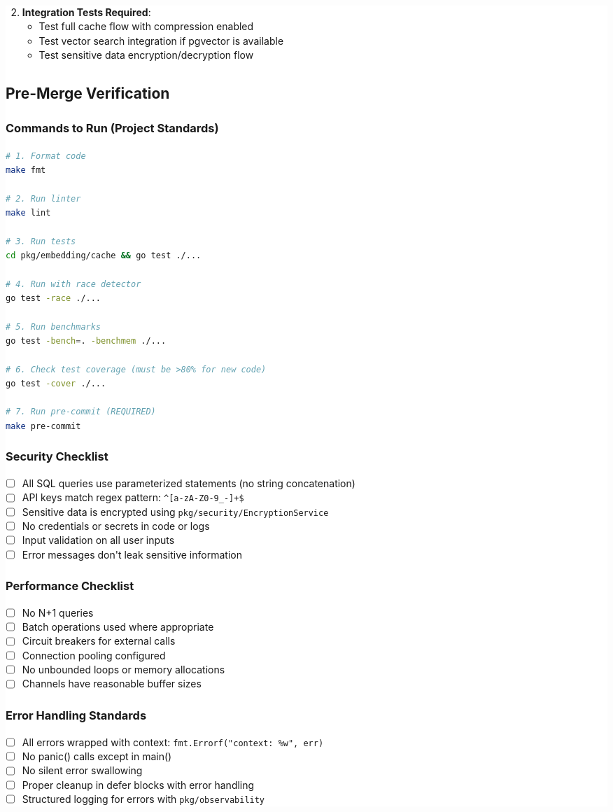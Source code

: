 2. **Integration Tests Required**:
   - Test full cache flow with compression enabled
   - Test vector search integration if pgvector is available
   - Test sensitive data encryption/decryption flow

## Pre-Merge Verification

### Commands to Run (Project Standards)
```bash
# 1. Format code
make fmt

# 2. Run linter
make lint

# 3. Run tests
cd pkg/embedding/cache && go test ./...

# 4. Run with race detector
go test -race ./...

# 5. Run benchmarks
go test -bench=. -benchmem ./...

# 6. Check test coverage (must be >80% for new code)
go test -cover ./...

# 7. Run pre-commit (REQUIRED)
make pre-commit
```

### Security Checklist
- [ ] All SQL queries use parameterized statements (no string concatenation)
- [ ] API keys match regex pattern: `^[a-zA-Z0-9_-]+$`
- [ ] Sensitive data is encrypted using `pkg/security/EncryptionService`
- [ ] No credentials or secrets in code or logs
- [ ] Input validation on all user inputs
- [ ] Error messages don't leak sensitive information

### Performance Checklist
- [ ] No N+1 queries
- [ ] Batch operations used where appropriate
- [ ] Circuit breakers for external calls
- [ ] Connection pooling configured
- [ ] No unbounded loops or memory allocations
- [ ] Channels have reasonable buffer sizes

### Error Handling Standards
- [ ] All errors wrapped with context: `fmt.Errorf("context: %w", err)`
- [ ] No panic() calls except in main()
- [ ] No silent error swallowing
- [ ] Proper cleanup in defer blocks with error handling
- [ ] Structured logging for errors with `pkg/observability`
